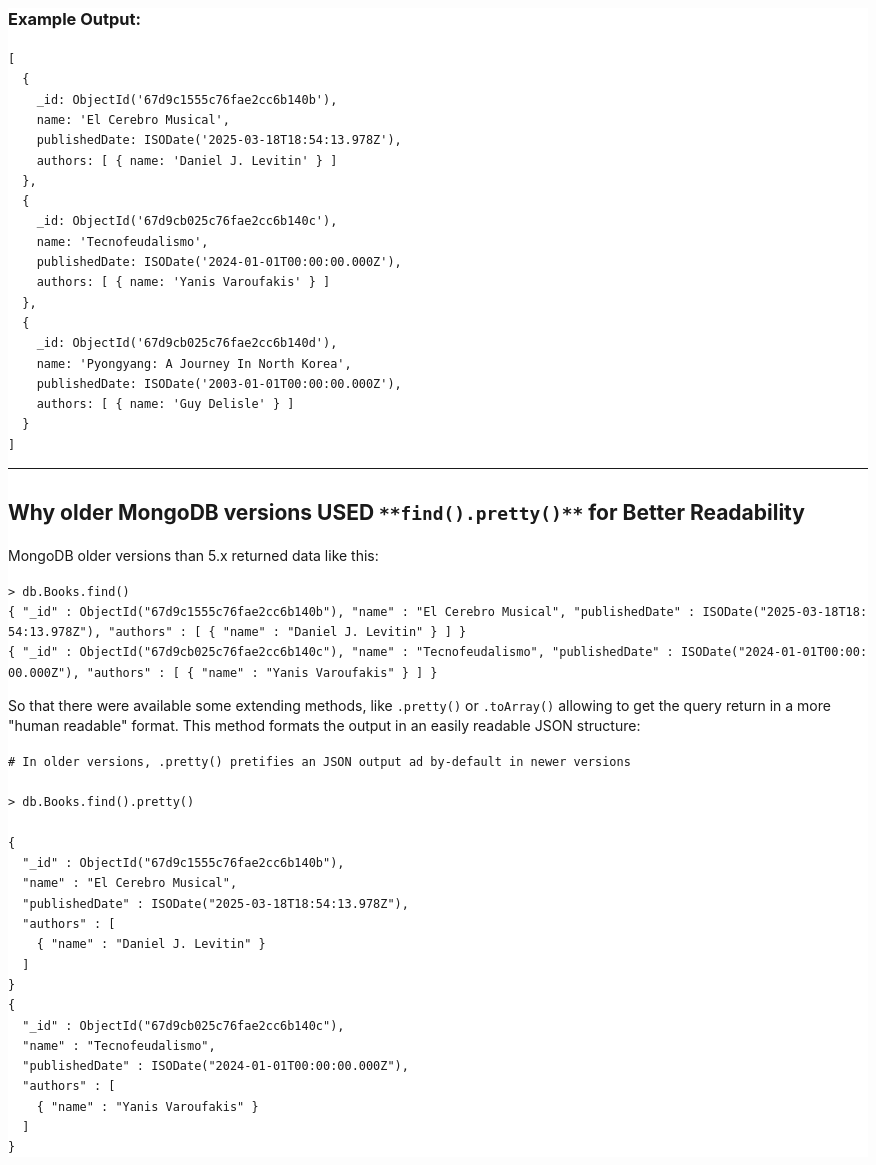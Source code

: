 ### **Example Output:**

```mongodb
[
  {
    _id: ObjectId('67d9c1555c76fae2cc6b140b'),
    name: 'El Cerebro Musical',
    publishedDate: ISODate('2025-03-18T18:54:13.978Z'),
    authors: [ { name: 'Daniel J. Levitin' } ]
  },
  {
    _id: ObjectId('67d9cb025c76fae2cc6b140c'),
    name: 'Tecnofeudalismo',
    publishedDate: ISODate('2024-01-01T00:00:00.000Z'),
    authors: [ { name: 'Yanis Varoufakis' } ]
  },
  {
    _id: ObjectId('67d9cb025c76fae2cc6b140d'),
    name: 'Pyongyang: A Journey In North Korea',
    publishedDate: ISODate('2003-01-01T00:00:00.000Z'),
    authors: [ { name: 'Guy Delisle' } ]
  }
]
```

---

## Why older MongoDB versions **USED** `**find().pretty()**` **for Better Readability**

MongoDB older versions than 5.x returned data like this:

```mongodb
> db.Books.find()
{ "_id" : ObjectId("67d9c1555c76fae2cc6b140b"), "name" : "El Cerebro Musical", "publishedDate" : ISODate("2025-03-18T18:54:13.978Z"), "authors" : [ { "name" : "Daniel J. Levitin" } ] }
{ "_id" : ObjectId("67d9cb025c76fae2cc6b140c"), "name" : "Tecnofeudalismo", "publishedDate" : ISODate("2024-01-01T00:00:00.000Z"), "authors" : [ { "name" : "Yanis Varoufakis" } ] }
```

So that there were available some extending methods, like `.pretty()` or `.toArray()` allowing to  get the query return in a more "human readable" format. This method formats the output in an easily readable JSON structure:

```mongodb
# In older versions, .pretty() pretifies an JSON output ad by-default in newer versions

> db.Books.find().pretty()

{
  "_id" : ObjectId("67d9c1555c76fae2cc6b140b"),
  "name" : "El Cerebro Musical",
  "publishedDate" : ISODate("2025-03-18T18:54:13.978Z"),
  "authors" : [
    { "name" : "Daniel J. Levitin" }
  ]
}
{
  "_id" : ObjectId("67d9cb025c76fae2cc6b140c"),
  "name" : "Tecnofeudalismo",
  "publishedDate" : ISODate("2024-01-01T00:00:00.000Z"),
  "authors" : [
    { "name" : "Yanis Varoufakis" }
  ]
}
```